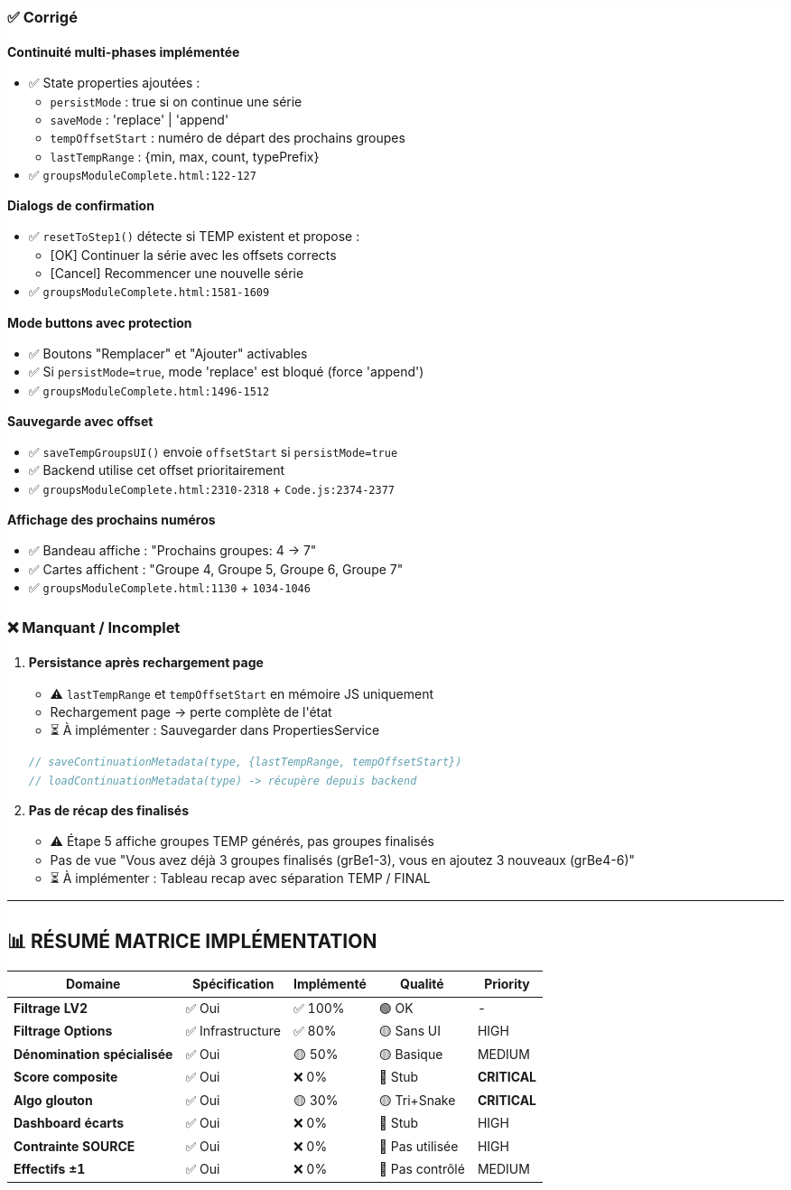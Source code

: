 ### ✅ Corrigé

**Continuité multi-phases implémentée**
- ✅ State properties ajoutées :
  - `persistMode` : true si on continue une série
  - `saveMode` : 'replace' | 'append'
  - `tempOffsetStart` : numéro de départ des prochains groupes
  - `lastTempRange` : {min, max, count, typePrefix}
- ✅ `groupsModuleComplete.html:122-127`

**Dialogs de confirmation**
- ✅ `resetToStep1()` détecte si TEMP existent et propose :
  - [OK] Continuer la série avec les offsets corrects
  - [Cancel] Recommencer une nouvelle série
- ✅ `groupsModuleComplete.html:1581-1609`

**Mode buttons avec protection**
- ✅ Boutons "Remplacer" et "Ajouter" activables
- ✅ Si `persistMode=true`, mode 'replace' est bloqué (force 'append')
- ✅ `groupsModuleComplete.html:1496-1512`

**Sauvegarde avec offset**
- ✅ `saveTempGroupsUI()` envoie `offsetStart` si `persistMode=true`
- ✅ Backend utilise cet offset prioritairement
- ✅ `groupsModuleComplete.html:2310-2318` + `Code.js:2374-2377`

**Affichage des prochains numéros**
- ✅ Bandeau affiche : "Prochains groupes: 4 → 7"
- ✅ Cartes affichent : "Groupe 4, Groupe 5, Groupe 6, Groupe 7"
- ✅ `groupsModuleComplete.html:1130` + `1034-1046`

### ❌ Manquant / Incomplet

1. **Persistance après rechargement page**
   - ⚠️ `lastTempRange` et `tempOffsetStart` en mémoire JS uniquement
   - Rechargement page → perte complète de l'état
   - ⏳ À implémenter : Sauvegarder dans PropertiesService
   ```javascript
   // saveContinuationMetadata(type, {lastTempRange, tempOffsetStart})
   // loadContinuationMetadata(type) -> récupère depuis backend
   ```

2. **Pas de récap des finalisés**
   - ⚠️ Étape 5 affiche groupes TEMP générés, pas groupes finalisés
   - Pas de vue "Vous avez déjà 3 groupes finalisés (grBe1-3), vous en ajoutez 3 nouveaux (grBe4-6)"
   - ⏳ À implémenter : Tableau recap avec séparation TEMP / FINAL

---

## 📊 RÉSUMÉ MATRICE IMPLÉMENTATION

| Domaine | Spécification | Implémenté | Qualité | Priority |
|---------|------|---|---|---|
| **Filtrage LV2** | ✅ Oui | ✅ 100% | 🟢 OK | - |
| **Filtrage Options** | ✅ Infrastructure | ✅ 80% | 🟡 Sans UI | HIGH |
| **Dénomination spécialisée** | ✅ Oui | 🟡 50% | 🟡 Basique | MEDIUM |
| **Score composite** | ✅ Oui | ❌ 0% | 🔴 Stub | **CRITICAL** |
| **Algo glouton** | ✅ Oui | 🟡 30% | 🟡 Tri+Snake | **CRITICAL** |
| **Dashboard écarts** | ✅ Oui | ❌ 0% | 🔴 Stub | HIGH |
| **Contrainte SOURCE** | ✅ Oui | ❌ 0% | 🔴 Pas utilisée | HIGH |
| **Effectifs ±1** | ✅ Oui | ❌ 0% | 🔴 Pas contrôlé | MEDIUM |